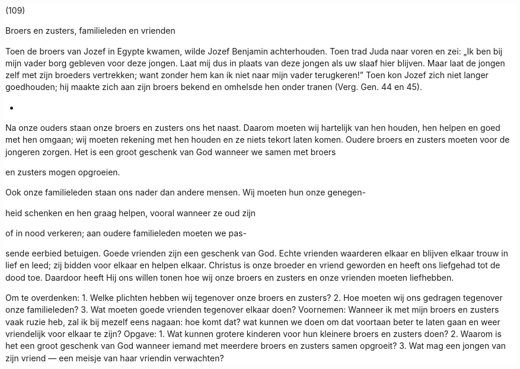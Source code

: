 (109)

Broers en zusters,
familieleden en vrienden

Toen de broers van Jozef in Egypte kwamen, wilde Jozef Benjamin achterhouden. Toen trad Juda naar voren en zei: „Ik
ben bij mijn vader borg gebleven voor deze jongen. Laat mij
dus in plaats van deze jongen als uw slaaf hier blijven. Maar
laat de jongen zelf met zijn broeders vertrekken; want zonder hem kan ik niet naar mijn vader terugkeren!” Toen kon
Jozef zich niet langer goedhouden; hij maakte zich aan zijn
broers bekend en omhelsde hen onder tranen (Verg. Gen. 44
en 45).

*

Na onze ouders staan onze broers en zusters ons het naast.
Daarom moeten wij hartelijk van hen houden, hen helpen en
goed met hen omgaan; wij moeten rekening met hen houden
en ze niets tekort laten komen.
Oudere broers en zusters moeten
voor de jongeren zorgen. Het is
een groot geschenk van God
wanneer we samen met broers

en zusters mogen opgroeien.

Ook onze familieleden staan
ons nader dan andere mensen.
Wij moeten hun onze genegen-

heid schenken en hen graag helpen, vooral wanneer ze oud zijn

of in nood verkeren; aan oudere familieleden moeten we pas-

sende eerbied betuigen.
Goede vrienden zijn een geschenk van God. Echte vrienden
waarderen elkaar en blijven elkaar trouw in lief en leed; zij
bidden voor elkaar en helpen elkaar.
Christus is onze broeder en vriend geworden en heeft ons
liefgehad tot de dood toe. Daardoor heeft Hij ons willen tonen hoe wij onze broers en zusters en onze vrienden moeten
liefhebben.

Om te overdenken: 1. Welke plichten hebben wij tegenover onze broers
en zusters? 2. Hoe moeten wij ons gedragen tegenover onze familieleden?
3. Wat moeten goede vrienden tegenover elkaar doen?
Voornemen: Wanneer ik met mijn broers en zusters vaak ruzie heb,
zal ik bij mezelf eens nagaan: hoe komt dat? wat kunnen we doen
om dat voortaan beter te laten gaan en weer vriendelijk voor elkaar
te zijn?
Opgave: 1. Wat kunnen grotere kinderen voor hun kleinere broers
en zusters doen? 2. Waarom is het een groot geschenk van God wanneer iemand met meerdere broers en zusters samen opgroeit? 3. Wat
mag een jongen van zijn vriend — een meisje van haar vriendin verwachten?
